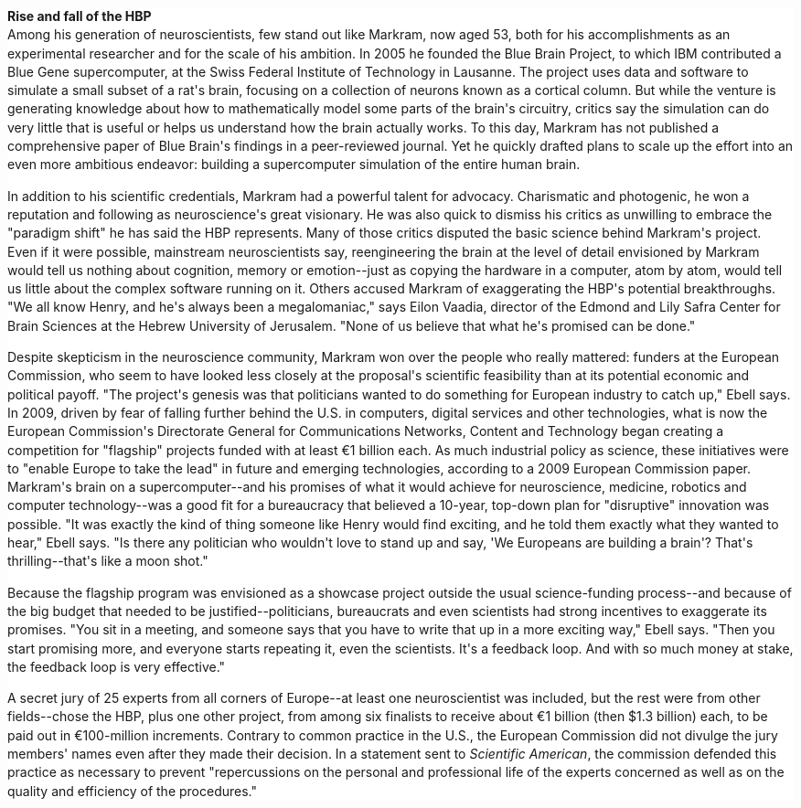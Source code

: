 **Rise and fall of the HBP**<br>
Among his generation of neuroscientists, few stand out like Markram, now aged 53, both for his accomplishments as an experimental researcher and for the scale of his ambition. In 2005 he founded the Blue Brain Project, to which IBM contributed a Blue Gene supercomputer, at the Swiss Federal Institute of Technology in Lausanne. The project uses data and software to simulate a small subset of a rat's brain, focusing on a collection of neurons known as a cortical column. But while the venture is generating knowledge about how to mathematically model some parts of the brain's circuitry, critics say the simulation can do very little that is useful or helps us understand how the brain actually works. To this day, Markram has not published a comprehensive paper of Blue Brain's findings in a peer-reviewed journal. Yet he quickly drafted plans to scale up the effort into an even more ambitious endeavor: building a supercomputer simulation of the entire human brain.

In addition to his scientific credentials, Markram had a powerful talent for advocacy. Charismatic and photogenic, he won a reputation and following as neuroscience's great visionary. He was also quick to dismiss his critics as unwilling to embrace the "paradigm shift" he has said the HBP represents. Many of those critics disputed the basic science behind Markram's project. Even if it were possible, mainstream neuroscientists say, reengineering the brain at the level of detail envisioned by Markram would tell us nothing about cognition, memory or emotion--just as copying the hardware in a computer, atom by atom, would tell us little about the complex software running on it. Others accused Markram of exaggerating the HBP's potential breakthroughs. "We all know Henry, and he's always been a megalomaniac," says Eilon Vaadia, director of the Edmond and Lily Safra Center for Brain Sciences at the Hebrew University of Jerusalem. "None of us believe that what he's promised can be done."

Despite skepticism in the neuroscience community, Markram won over the people who really mattered: funders at the European Commission, who seem to have looked less closely at the proposal's scientific feasibility than at its potential economic and political payoff. "The project's genesis was that politicians wanted to do something for European industry to catch up," Ebell says. In 2009, driven by fear of falling further behind the U.S. in computers, digital services and other technologies, what is now the European Commission's Directorate General for Communications Networks, Content and Technology began creating a competition for "flagship" projects funded with at least €1 billion each. As much industrial policy as science, these initiatives were to "enable Europe to take the lead" in future and emerging technologies, according to a 2009 European Commission paper. Markram's brain on a supercomputer--and his promises of what it would achieve for neuroscience, medicine, robotics and computer technology--was a good fit for a bureaucracy that believed a 10-year, top-down plan for "disruptive" innovation was possible. "It was exactly the kind of thing someone like Henry would find exciting, and he told them exactly what they wanted to hear," Ebell says. "Is there any politician who wouldn't love to stand up and say, 'We Europeans are building a brain'? That's thrilling--that's like a moon shot."

Because the flagship program was envisioned as a showcase project outside the usual science-funding process--and because of the big budget that needed to be justified--politicians, bureaucrats and even scientists had strong incentives to exaggerate its promises. "You sit in a meeting, and someone says that you have to write that up in a more exciting way," Ebell says. "Then you start promising more, and everyone starts repeating it, even the scientists. It's a feedback loop. And with so much money at stake, the feedback loop is very effective."

A secret jury of 25 experts from all corners of Europe--at least one neuroscientist was included, but the rest were from other fields--chose the HBP, plus one other project, from among six finalists to receive about €1 billion (then $1.3 billion) each, to be paid out in €100-million increments. Contrary to common practice in the U.S., the European Commission did not divulge the jury members' names even after they made their decision. In a statement sent to _Scientific American_, the commission defended this practice as necessary to prevent "repercussions on the personal and professional life of the experts concerned as well as on the quality and efficiency of the procedures."
